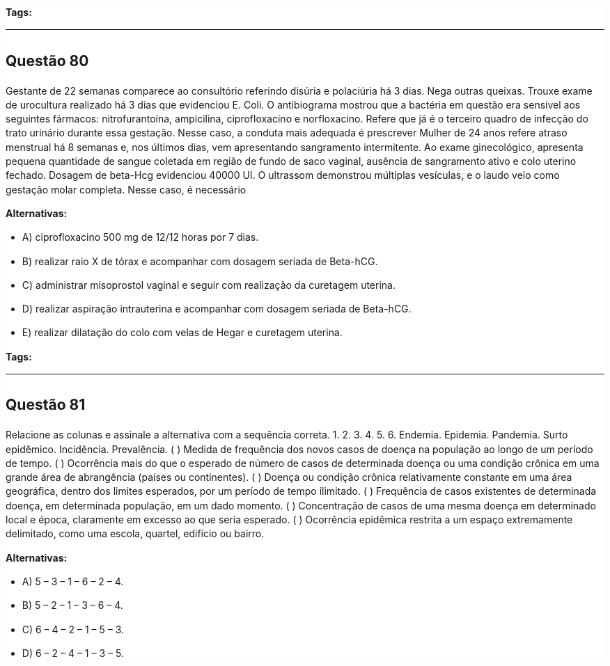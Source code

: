
**Tags:** 

---

## Questão 80

Gestante de 22 semanas comparece ao consultório referindo disúria e polaciúria há 3 dias. Nega outras queixas. Trouxe exame de urocultura realizado há 3 dias que evidenciou E. Coli. O antibiograma mostrou que a bactéria em questão era sensível aos seguintes fármacos: nitrofurantoína, ampicilina, ciprofloxacino e norfloxacino. Refere que já é o terceiro quadro de infecção do trato urinário durante essa gestação. Nesse caso, a conduta mais adequada é prescrever Mulher de 24 anos refere atraso menstrual há 8 semanas e, nos últimos dias, vem apresentando sangramento intermitente. Ao exame ginecológico, apresenta pequena quantidade de sangue coletada em região de fundo de saco vaginal, ausência de sangramento ativo e colo uterino fechado. Dosagem de beta-Hcg evidenciou 40000 UI. O ultrassom demonstrou múltiplas vesículas, e o laudo veio como gestação molar completa. Nesse caso, é necessário


**Alternativas:**

- A) ciprofloxacino 500 mg de 12/12 horas por 7 dias.

- B) realizar raio X de tórax e acompanhar com dosagem seriada de Beta-hCG.

- C) administrar misoprostol vaginal e seguir com realização da curetagem uterina.

- D) realizar aspiração intrauterina e acompanhar com dosagem seriada de Beta-hCG.

- E) realizar dilatação do colo com velas de Hegar e curetagem uterina.


**Tags:** 

---

## Questão 81

Relacione as colunas e assinale a alternativa com a sequência correta. 1. 2. 3. 4. 5. 6. Endemia. Epidemia. Pandemia. Surto epidêmico. Incidência. Prevalência. ( ) Medida de frequência dos novos casos de doença na população ao longo de um período de tempo. ( ) Ocorrência mais do que o esperado de número de casos de determinada doença ou uma condição crônica em uma grande área de abrangência (países ou continentes). ( ) Doença ou condição crônica relativamente constante em uma área geográfica, dentro dos limites esperados, por um período de tempo ilimitado. ( ) Frequência de casos existentes de determinada doença, em determinada população, em um dado momento. ( ) Concentração de casos de uma mesma doença em determinado local e época, claramente em excesso ao que seria esperado. ( ) Ocorrência epidêmica restrita a um espaço extremamente delimitado, como uma escola, quartel, edifício ou bairro.


**Alternativas:**

- A) 5 – 3 – 1 – 6 – 2 – 4.

- B) 5 – 2 – 1 – 3 – 6 – 4.

- C) 6 – 4 – 2 – 1 – 5 – 3.

- D) 6 – 2 – 4 – 1 – 3 – 5.
